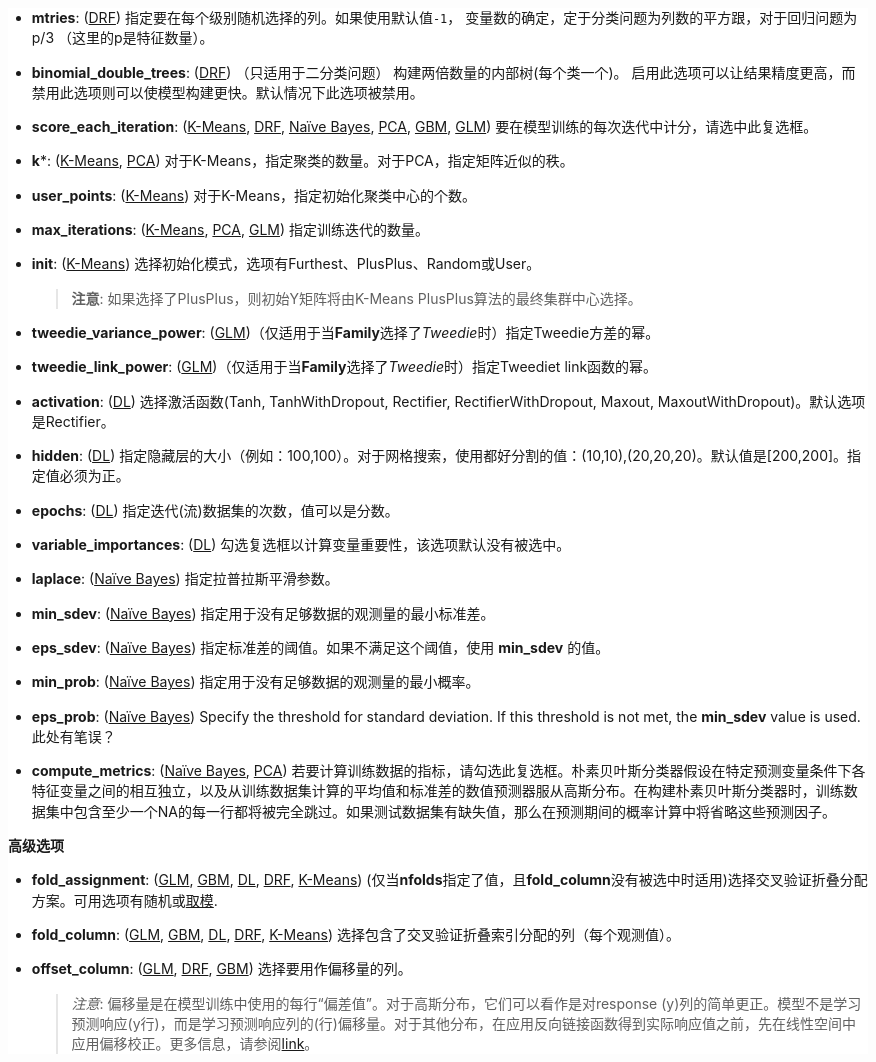 - **mtries**: ([DRF](#DRF)) 指定要在每个级别随机选择的列。如果使用默认值`-1`， 变量数的确定，定于分类问题为列数的平方跟，对于回归问题为 p/3 （这里的p是特征数量）。   
   
- **binomial\_double\_trees**: ([DRF](#DRF)) （只适用于二分类问题） 构建两倍数量的内部树(每个类一个)。 启用此选项可以让结果精度更高，而禁用此选项则可以使模型构建更快。默认情况下此选项被禁用。

- **score\_each\_iteration**: ([K-Means](#Kmeans), [DRF](#DRF), [Naïve Bayes](#NB), [PCA](#PCA), [GBM](#GBM), [GLM](#GLM)) 要在模型训练的每次迭代中计分，请选中此复选框。

- **k***: ([K-Means](#Kmeans), [PCA](#PCA)) 对于K-Means，指定聚类的数量。对于PCA，指定矩阵近似的秩。 

- **user_points**: ([K-Means](#Kmeans)) 对于K-Means，指定初始化聚类中心的个数。 

- **max_iterations**: ([K-Means](#Kmeans), [PCA](#PCA), [GLM](#GLM)) 指定训练迭代的数量。

- **init**: ([K-Means](#Kmeans)) 选择初始化模式，选项有Furthest、PlusPlus、Random或User。 

  >**注意**: 如果选择了PlusPlus，则初始Y矩阵将由K-Means PlusPlus算法的最终集群中心选择。

- **tweedie_variance_power**: ([GLM](#GLM))（仅适用于当**Family**选择了*Tweedie*时）指定Tweedie方差的幂。 

- **tweedie_link_power**: ([GLM](#GLM))（仅适用于当**Family**选择了*Tweedie*时）指定Tweediet link函数的幂。

- **activation**: ([DL](#DL)) 选择激活函数(Tanh, TanhWithDropout, Rectifier, RectifierWithDropout, Maxout, MaxoutWithDropout)。默认选项是Rectifier。

- **hidden**: ([DL](#DL)) 指定隐藏层的大小（例如：100,100）。对于网格搜索，使用都好分割的值：(10,10),(20,20,20)。默认值是[200,200]。指定值必须为正。

- **epochs**: ([DL](#DL)) 指定迭代(流)数据集的次数，值可以是分数。 

- **variable_importances**: ([DL](#DL)) 勾选复选框以计算变量重要性，该选项默认没有被选中。 

- **laplace**: ([Naïve Bayes](#NB)) 指定拉普拉斯平滑参数。 

- **min\_sdev**: ([Naïve Bayes](#NB)) 指定用于没有足够数据的观测量的最小标准差。 

- **eps\_sdev**: ([Naïve Bayes](#NB)) 指定标准差的阈值。如果不满足这个阈值，使用 **min\_sdev** 的值。  

- **min\_prob**: ([Naïve Bayes](#NB)) 指定用于没有足够数据的观测量的最小概率。

- **eps\_prob**: ([Naïve Bayes](#NB)) Specify the threshold for standard deviation. If this threshold is not met, the **min\_sdev** value is used. 此处有笔误？

- **compute_metrics**: ([Naïve Bayes](#NB), [PCA](#PCA)) 若要计算训练数据的指标，请勾选此复选框。朴素贝叶斯分类器假设在特定预测变量条件下各特征变量之间的相互独立，以及从训练数据集计算的平均值和标准差的数值预测器服从高斯分布。在构建朴素贝叶斯分类器时，训练数据集中包含至少一个NA的每一行都将被完全跳过。如果测试数据集有缺失值，那么在预测期间的概率计算中将省略这些预测因子。

**高级选项**

- **fold_assignment**: ([GLM](#GLM), [GBM](#GBM), [DL](#DL), [DRF](#DRF), [K-Means](#Kmeans)) (仅当**nfolds**指定了值，且**fold_column**没有被选中时适用)选择交叉验证折叠分配方案。可用选项有随机或[取模](https://en.wikipedia.org/wiki/Modulo_operation). 

- **fold_column**: ([GLM](#GLM), [GBM](#GBM), [DL](#DL), [DRF](#DRF), [K-Means](#Kmeans)) 选择包含了交叉验证折叠索引分配的列（每个观测值）。

- **offset_column**: ([GLM](#GLM), [DRF](#DRF), [GBM](#GBM))  选择要用作偏移量的列。
	>*注意*: 偏移量是在模型训练中使用的每行“偏差值”。对于高斯分布，它们可以看作是对response (y)列的简单更正。模型不是学习预测响应(y行)，而是学习预测响应列的(行)偏移量。对于其他分布，在应用反向链接函数得到实际响应值之前，先在线性空间中应用偏移校正。更多信息，请参阅[link](http://www.idg.pl/mirrors/CRAN/web/packages/gbm/vignettes/gbm.pdf)。 
